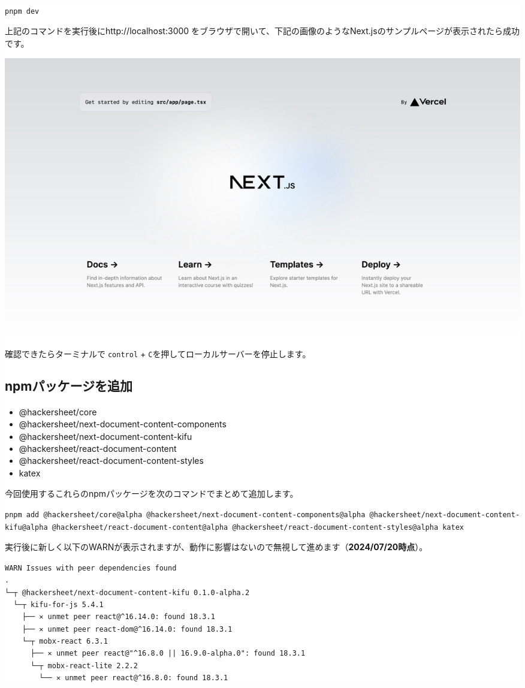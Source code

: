 ```sh:Terminal
pnpm dev
```

上記のコマンドを実行後にhttp://localhost:3000 をブラウザで開いて、下記の画像のようなNext.jsのサンプルページが表示されたら成功です。

![Next.jsサンプルページ](/assets/2024-07-20-初心者でも簡単にnext.jsでブログサイトが作れる手順書/Next.jsサンプルページ.jpg)

確認できたらターミナルで `control` + `C`を押してローカルサーバーを停止します。

## npmパッケージを追加

- @hackersheet/core
- @hackersheet/next-document-content-components
- @hackersheet/next-document-content-kifu
- @hackersheet/react-document-content
- @hackersheet/react-document-content-styles
- katex

今回使用するこれらのnpmパッケージを次のコマンドでまとめて追加します。

```sh:Terminal
pnpm add @hackersheet/core@alpha @hackersheet/next-document-content-components@alpha @hackersheet/next-document-content-kifu@alpha @hackersheet/react-document-content@alpha @hackersheet/react-document-content-styles@alpha katex
```

実行後に新しく以下のWARNが表示されますが、動作に影響はないので無視して進めます（**2024/07/20時点**）。

```sh:実行後のWARN
WARN Issues with peer dependencies found
.
└─┬ @hackersheet/next-document-content-kifu 0.1.0-alpha.2
  └─┬ kifu-for-js 5.4.1
    ├── ✕ unmet peer react@^16.14.0: found 18.3.1
    ├── ✕ unmet peer react-dom@^16.14.0: found 18.3.1
    └─┬ mobx-react 6.3.1
      ├── ✕ unmet peer react@"^16.8.0 || 16.9.0-alpha.0": found 18.3.1
      └─┬ mobx-react-lite 2.2.2
        └── ✕ unmet peer react@^16.8.0: found 18.3.1
```
